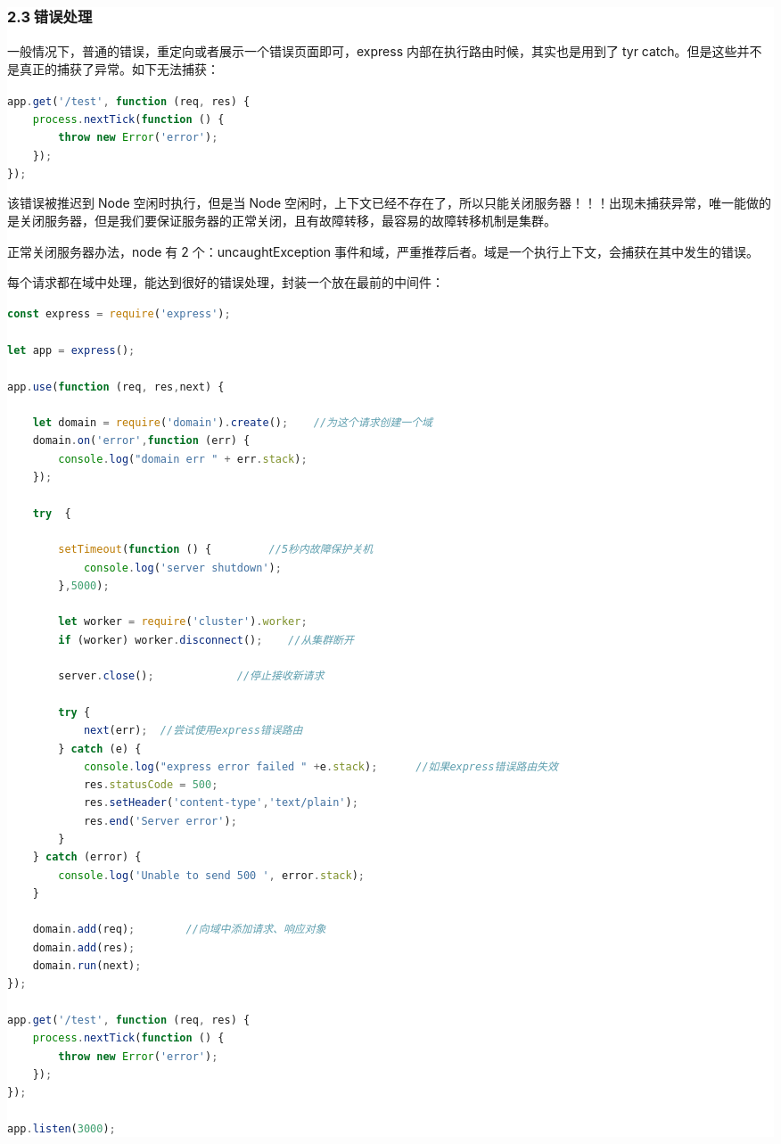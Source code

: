 ### 2.3 错误处理

一般情况下，普通的错误，重定向或者展示一个错误页面即可，express 内部在执行路由时候，其实也是用到了 tyr catch。但是这些并不是真正的捕获了异常。如下无法捕获：

```JavaScript
app.get('/test', function (req, res) {
    process.nextTick(function () {
        throw new Error('error');
    });
});
```

该错误被推迟到 Node 空闲时执行，但是当 Node 空闲时，上下文已经不存在了，所以只能关闭服务器！！！出现未捕获异常，唯一能做的是关闭服务器，但是我们要保证服务器的正常关闭，且有故障转移，最容易的故障转移机制是集群。

正常关闭服务器办法，node 有 2 个：uncaughtException 事件和域，严重推荐后者。域是一个执行上下文，会捕获在其中发生的错误。

每个请求都在域中处理，能达到很好的错误处理，封装一个放在最前的中间件：

```JavaScript
const express = require('express');

let app = express();

app.use(function (req, res,next) {

    let domain = require('domain').create();    //为这个请求创建一个域
    domain.on('error',function (err) {
        console.log("domain err " + err.stack);
    });

    try  {

        setTimeout(function () {         //5秒内故障保护关机
            console.log('server shutdown');
        },5000);

        let worker = require('cluster').worker;
        if (worker) worker.disconnect();    //从集群断开

        server.close();             //停止接收新请求

        try {
            next(err);  //尝试使用express错误路由
        } catch (e) {
            console.log("express error failed " +e.stack);      //如果express错误路由失效
            res.statusCode = 500;
            res.setHeader('content-type','text/plain');
            res.end('Server error');
        }
    } catch (error) {
        console.log('Unable to send 500 ', error.stack);
    }

    domain.add(req);        //向域中添加请求、响应对象
    domain.add(res);
    domain.run(next);
});

app.get('/test', function (req, res) {
    process.nextTick(function () {
        throw new Error('error');
    });
});

app.listen(3000);
```